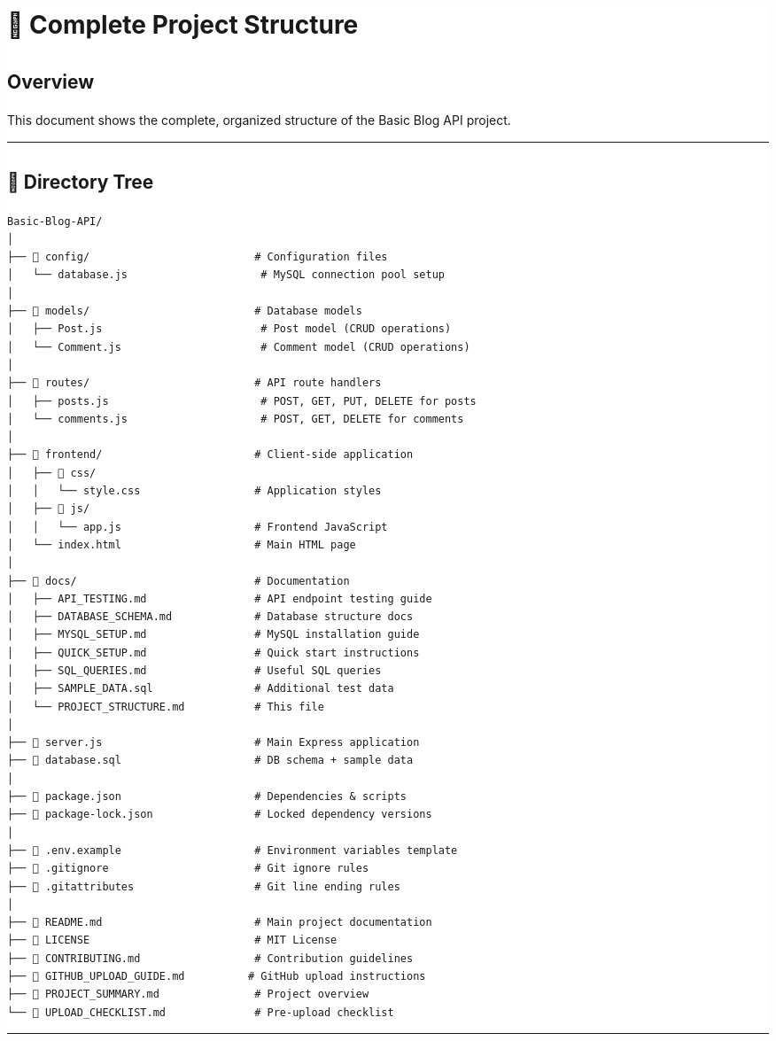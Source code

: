 # 📂 Complete Project Structure

## Overview

This document shows the complete, organized structure of the Basic Blog API project.

---

## 🌳 Directory Tree

```
Basic-Blog-API/
│
├── 📂 config/                          # Configuration files
│   └── database.js                     # MySQL connection pool setup
│
├── 📂 models/                          # Database models
│   ├── Post.js                         # Post model (CRUD operations)
│   └── Comment.js                      # Comment model (CRUD operations)
│
├── 📂 routes/                          # API route handlers
│   ├── posts.js                        # POST, GET, PUT, DELETE for posts
│   └── comments.js                     # POST, GET, DELETE for comments
│
├── 📂 frontend/                        # Client-side application
│   ├── 📂 css/
│   │   └── style.css                  # Application styles
│   ├── 📂 js/
│   │   └── app.js                     # Frontend JavaScript
│   └── index.html                     # Main HTML page
│
├── 📂 docs/                            # Documentation
│   ├── API_TESTING.md                 # API endpoint testing guide
│   ├── DATABASE_SCHEMA.md             # Database structure docs
│   ├── MYSQL_SETUP.md                 # MySQL installation guide
│   ├── QUICK_SETUP.md                 # Quick start instructions
│   ├── SQL_QUERIES.md                 # Useful SQL queries
│   ├── SAMPLE_DATA.sql                # Additional test data
│   └── PROJECT_STRUCTURE.md           # This file
│
├── 📄 server.js                        # Main Express application
├── 📄 database.sql                     # DB schema + sample data
│
├── 📄 package.json                     # Dependencies & scripts
├── 📄 package-lock.json                # Locked dependency versions
│
├── 📄 .env.example                     # Environment variables template
├── 📄 .gitignore                       # Git ignore rules
├── 📄 .gitattributes                   # Git line ending rules
│
├── 📄 README.md                        # Main project documentation
├── 📄 LICENSE                          # MIT License
├── 📄 CONTRIBUTING.md                  # Contribution guidelines
├── 📄 GITHUB_UPLOAD_GUIDE.md          # GitHub upload instructions
├── 📄 PROJECT_SUMMARY.md               # Project overview
└── 📄 UPLOAD_CHECKLIST.md              # Pre-upload checklist
```

---